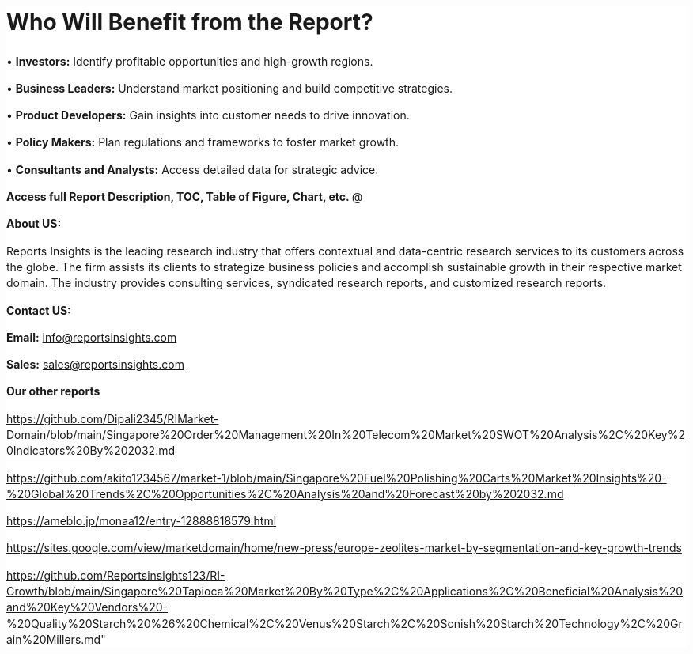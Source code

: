 # <strong>Who Will Benefit from the Report?</strong>

• <strong>Investors:</strong> Identify profitable opportunities and high-growth regions.

• <strong>Business Leaders:</strong> Understand market positioning and build competitive strategies.

• <strong>Product Developers:</strong> Gain insights into customer needs to drive innovation.

• <strong>Policy Makers:</strong> Plan regulations and frameworks to foster market growth.

• <strong>Consultants and Analysts:</strong> Access detailed data for strategic advice.
</ul>
<strong>Access full Report Description, TOC, Table of Figure, Chart, etc. </strong>@  <a href= style=color:#0000ff;></a></font>

<strong><strong>About US</strong>:</strong>

Reports Insights is the leading research industry that offers contextual and data-centric research services to its customers across the globe. The firm assists its clients to strategize business policies and accomplish sustainable growth in their respective market domain. The industry provides consulting services, syndicated research reports, and customized research reports.

<strong>Contact US:</strong>

<p class=""""><b>Email:</b> <a href=mailto:info@reportsinsights.com>info@reportsinsights.com</a></p>
<p class=""""><b>Sales:</b> <a href=mailto:sales@reportsinsights.com>sales@reportsinsights.com</a></p>

<strong>Our other reports</strong>

<a href=https://github.com/Dipali2345/RIMarket-Domain/blob/main/Singapore%20Order%20Management%20In%20Telecom%20Market%20SWOT%20Analysis%2C%20Key%20Indicators%20By%202032.md>https://github.com/Dipali2345/RIMarket-Domain/blob/main/Singapore%20Order%20Management%20In%20Telecom%20Market%20SWOT%20Analysis%2C%20Key%20Indicators%20By%202032.md</a>

<a href=https://github.com/akito1234567/market-1/blob/main/Singapore%20Fuel%20Polishing%20Carts%20Market%20Insights%20-%20Global%20Trends%2C%20Opportunities%2C%20Analysis%20and%20Forecast%20by%202032.md>https://github.com/akito1234567/market-1/blob/main/Singapore%20Fuel%20Polishing%20Carts%20Market%20Insights%20-%20Global%20Trends%2C%20Opportunities%2C%20Analysis%20and%20Forecast%20by%202032.md</a>

<a href=https://ameblo.jp/monaa12/entry-12888818579.html>https://ameblo.jp/monaa12/entry-12888818579.html</a>

<a href=https://sites.google.com/view/marketdomain/home/new-press/europe-zeolites-market-by-segmentation-and-key-growth-trends>https://sites.google.com/view/marketdomain/home/new-press/europe-zeolites-market-by-segmentation-and-key-growth-trends</a>

<a href=https://github.com/Reportsinsights123/RI-Growth/blob/main/Singapore%20Tapioca%20Market%20By%20Type%2C%20Applications%2C%20Beneficial%20Analysis%20and%20Key%20Vendors%20-%20Quality%20Starch%20%26%20Chemical%2C%20Venus%20Starch%2C%20Sonish%20Starch%20Technology%2C%20Grain%20Millers.md>https://github.com/Reportsinsights123/RI-Growth/blob/main/Singapore%20Tapioca%20Market%20By%20Type%2C%20Applications%2C%20Beneficial%20Analysis%20and%20Key%20Vendors%20-%20Quality%20Starch%20%26%20Chemical%2C%20Venus%20Starch%2C%20Sonish%20Starch%20Technology%2C%20Grain%20Millers.md</a>"

